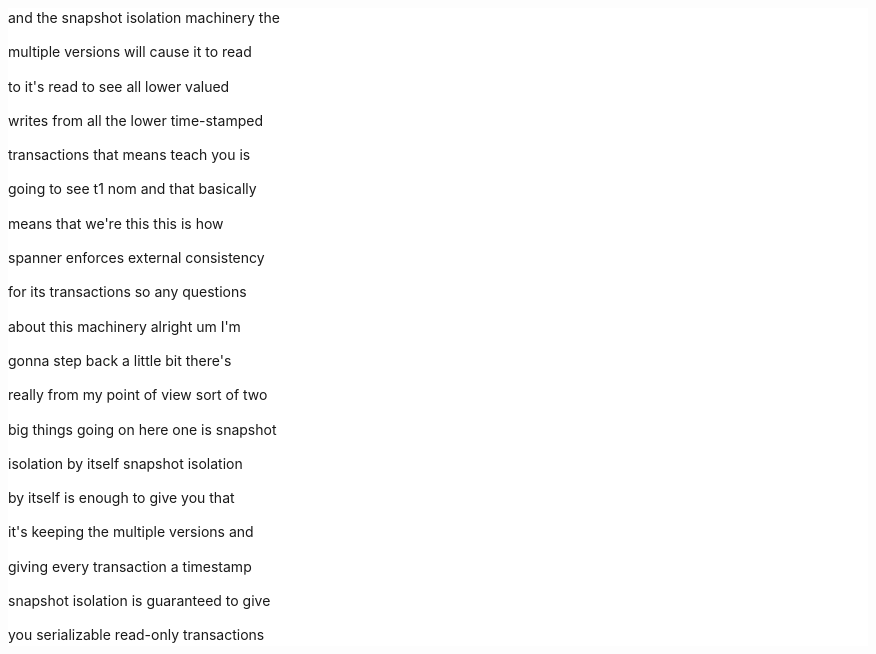 

and the snapshot isolation machinery the



multiple versions will cause it to read



to it's read to see all lower valued



writes from all the lower time-stamped



transactions that means teach you is



going to see t1 nom and that basically



means that we're this this is how



spanner enforces external consistency



for its transactions so any questions



about this machinery alright um I'm



gonna step back a little bit there's



really from my point of view sort of two



big things going on here one is snapshot



isolation by itself snapshot isolation



by itself is enough to give you that



it's keeping the multiple versions and



giving every transaction a timestamp



snapshot isolation is guaranteed to give



you serializable read-only transactions

